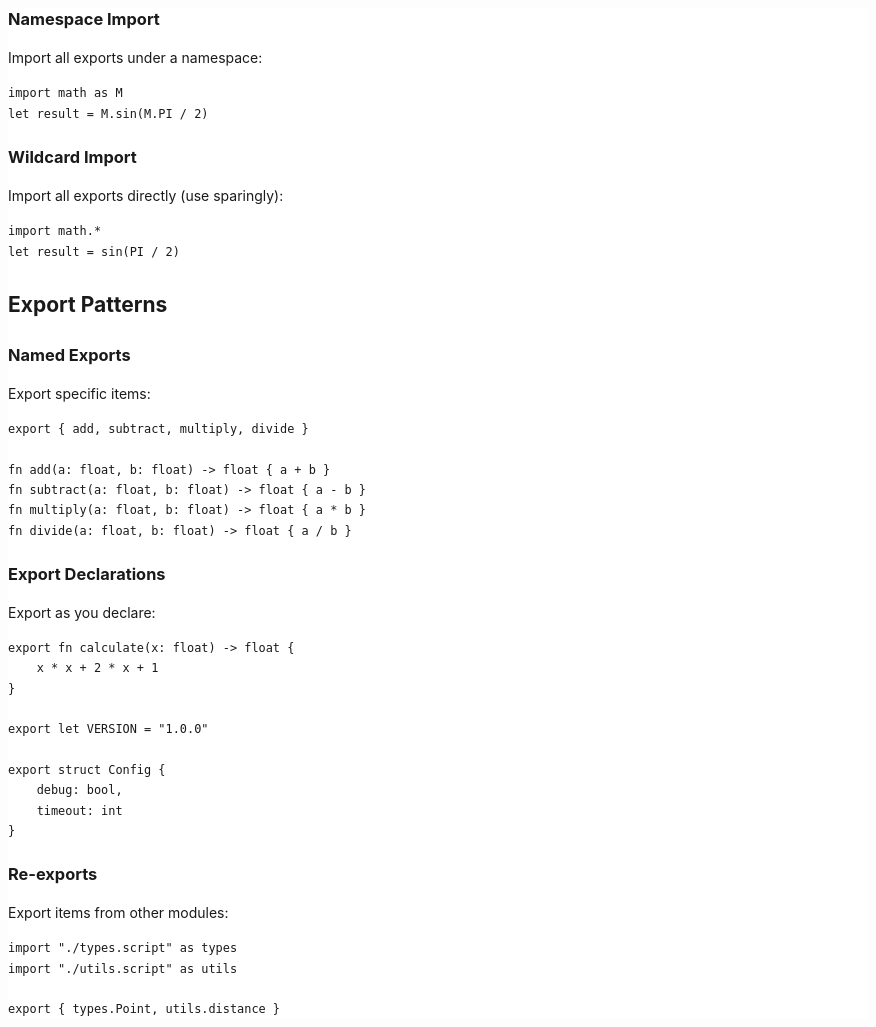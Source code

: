 ### Namespace Import
Import all exports under a namespace:
```script
import math as M
let result = M.sin(M.PI / 2)
```

### Wildcard Import
Import all exports directly (use sparingly):
```script
import math.*
let result = sin(PI / 2)
```

## Export Patterns

### Named Exports
Export specific items:
```script
export { add, subtract, multiply, divide }

fn add(a: float, b: float) -> float { a + b }
fn subtract(a: float, b: float) -> float { a - b }
fn multiply(a: float, b: float) -> float { a * b }
fn divide(a: float, b: float) -> float { a / b }
```

### Export Declarations
Export as you declare:
```script
export fn calculate(x: float) -> float {
    x * x + 2 * x + 1
}

export let VERSION = "1.0.0"

export struct Config {
    debug: bool,
    timeout: int
}
```

### Re-exports
Export items from other modules:
```script
import "./types.script" as types
import "./utils.script" as utils

export { types.Point, utils.distance }
```
